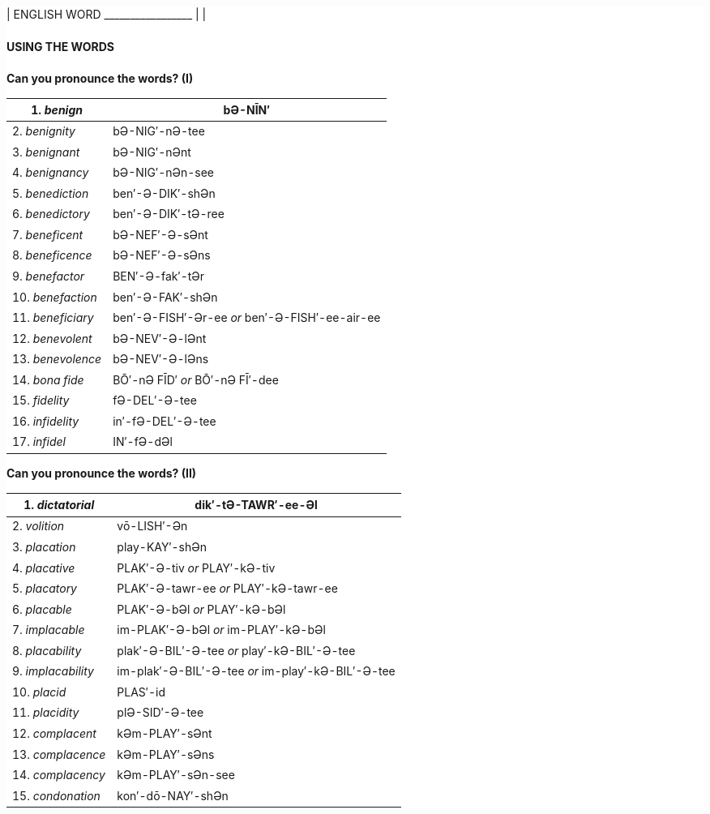 | ENGLISH WORD \_\_\_\_\_\_\_\_\_\_\_\_\_\_\_\_\_ |                                    |

#### USING THE WORDS

**Can you pronounce the words? (I)**

| 1. _benign_       | bƏ-NĪN′                                        |
| ----------------- | ---------------------------------------------- |
| 2. _benignity_    | bƏ-NIG′-nƏ-tee                                 |
| 3. _benignant_    | bƏ-NIG′-nƏnt                                   |
| 4. _benignancy_   | bƏ-NIG′-nƏn-see                                |
| 5. _benediction_  | ben′-Ə-DIK′-shƏn                               |
| 6. _benedictory_  | ben′-Ə-DIK′-tƏ-ree                             |
| 7. _beneficent_   | bƏ-NEF′-Ə-sƏnt                                 |
| 8. _beneficence_  | bƏ-NEF′-Ə-sƏns                                 |
| 9. _benefactor_   | BEN′-Ə-fak′-tƏr                                |
| 10. _benefaction_ | ben′-Ə-FAK′-shƏn                               |
| 11. _beneficiary_ | ben′-Ə-FISH′-Ər-ee _or_ ben′-Ə-FISH′-ee-air-ee |
| 12. _benevolent_  | bƏ-NEV′-Ə-lƏnt                                 |
| 13. _benevolence_ | bƏ-NEV′-Ə-lƏns                                 |
| 14. _bona fide_   | BŌ′-nƏ FĪD′ _or_ BŌ′-nƏ FĪ′-dee                |
| 15. _fidelity_    | fƏ-DEL′-Ə-tee                                  |
| 16. _infidelity_  | in′-fƏ-DEL′-Ə-tee                              |
| 17. _infidel_     | IN′-fƏ-dƏl                                     |

**Can you pronounce the words? (II)**

| 1. _dictatorial_   | dik′-tƏ-TAWR′-ee-Əl                               |
| ------------------ | ------------------------------------------------- |
| 2. _volition_      | vō-LISH′-Ən                                       |
| 3. _placation_     | play-KAY′-shƏn                                    |
| 4. _placative_     | PLAK′-Ə-tiv _or_ PLAY′-kƏ-tiv                     |
| 5. _placatory_     | PLAK′-Ə-tawr-ee _or_ PLAY′-kƏ-tawr-ee             |
| 6. _placable_      | PLAK′-Ə-bƏl _or_ PLAY′-kƏ-bƏl                     |
| 7. _implacable_    | im-PLAK′-Ə-bƏl _or_ im-PLAY′-kƏ-bƏl               |
| 8. _placability_   | plak′-Ə-BIL′-Ə-tee _or_ play′-kƏ-BIL′-Ə-tee       |
| 9. _implacability_ | im-plak′-Ə-BIL′-Ə-tee _or_ im-play′-kƏ-BIL′-Ə-tee |
| 10. _placid_       | PLAS′-id                                          |
| 11. _placidity_    | plƏ-SID′-Ə-tee                                    |
| 12. _complacent_   | kƏm-PLAY′-sƏnt                                    |
| 13. _complacence_  | kƏm-PLAY′-sƏns                                    |
| 14. _complacency_  | kƏm-PLAY′-sƏn-see                                 |
| 15. _condonation_  | kon′-dō-NAY′-shƏn                                 |
